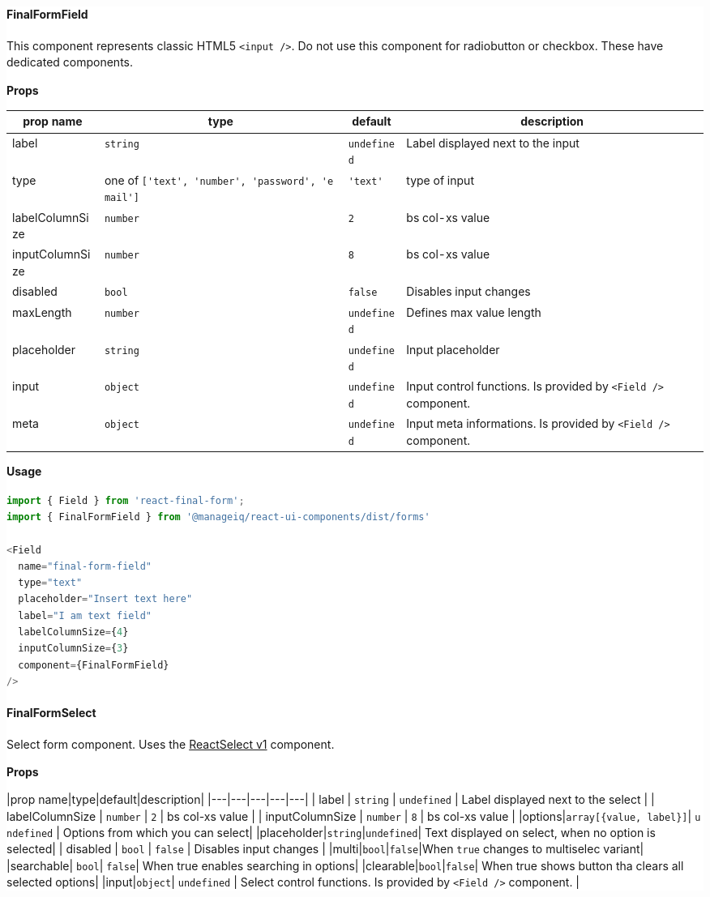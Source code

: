 #### FinalFormField
This component represents classic HTML5 `<input />`. Do not use this component for radiobutton or checkbox. These have dedicated components.

**Props**

|  prop name | type  | default | description |
|---|---|---|---|
|  label | `string`  | `undefined` | Label displayed next to the input |
| type | one of `['text', 'number', 'password', 'email']` | `'text'` | type of input |
| labelColumnSize | `number` | `2` | bs col-xs value |
| inputColumnSize | `number` | `8` | bs col-xs value |
| disabled | `bool` | `false` | Disables input changes |
| maxLength | `number` | `undefined` | Defines max value length |
| placeholder | `string` | `undefined` | Input placeholder |
| input| `object` | `undefined` | Input control functions. Is provided by `<Field />` component. |
|meta|`object`|`undefined`|Input meta informations. Is provided by `<Field />` component. |


**Usage**
```javascript
import { Field } from 'react-final-form';
import { FinalFormField } from '@manageiq/react-ui-components/dist/forms'

<Field
  name="final-form-field"
  type="text"
  placeholder="Insert text here"
  label="I am text field"
  labelColumnSize={4}
  inputColumnSize={3}
  component={FinalFormField}
/>
```

#### FinalFormSelect
Select form component. Uses the [ReactSelect v1](https://react-select.com/home) component.

**Props**

|prop name|type|default|description|
|---|---|---|---|---|
|  label | `string`  | `undefined` | Label displayed next to the select |
| labelColumnSize | `number` | `2` | bs col-xs value |
| inputColumnSize | `number` | `8` | bs col-xs value |
|options|`array[{value, label}]`| `undefined` | Options from which you can select|
|placeholder|`string`|`undefined`| Text displayed on select, when no option is selected|
| disabled | `bool` | `false` | Disables input changes |
|multi|`bool`|`false`|When `true` changes to multiselec variant|
|searchable| `bool`| `false`| When true enables searching in options|
|clearable|`bool`|`false`| When true shows button tha clears all selected options|
|input|`object`| `undefined` | Select control functions. Is provided by `<Field />` component. |